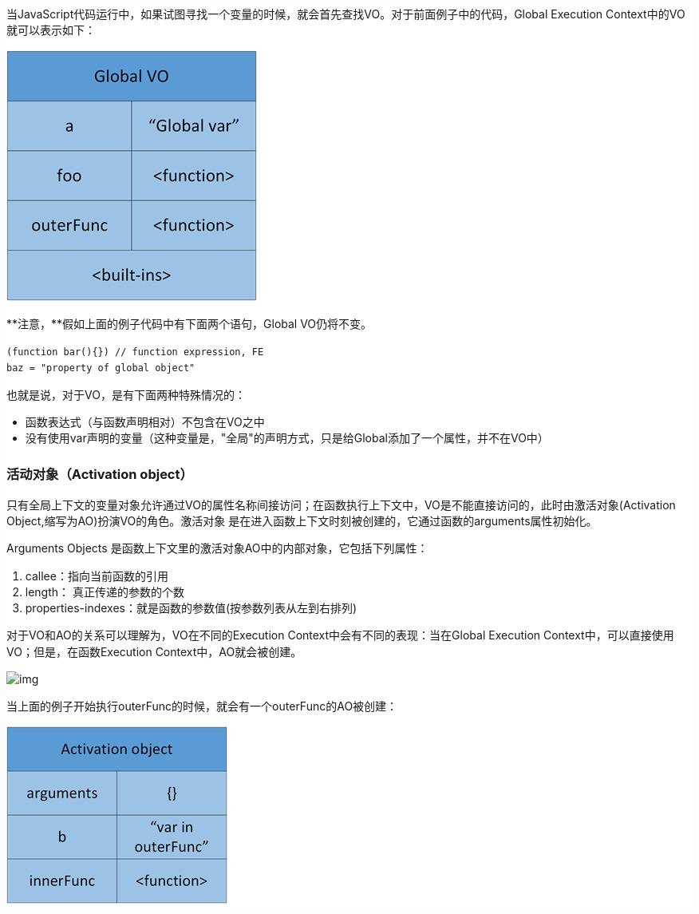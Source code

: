 当JavaScript代码运行中，如果试图寻找一个变量的时候，就会首先查找VO。对于前面例子中的代码，Global Execution Context中的VO就可以表示如下：

![img](%E8%BD%AC-JavaScript%E7%9A%84%E6%89%A7%E8%A1%8C%E4%B8%8A%E4%B8%8B%E6%96%87/593627-20151025201154239-918576092.png)

**注意，**假如上面的例子代码中有下面两个语句，Global VO仍将不变。

```
(function bar(){}) // function expression, FE
baz = "property of global object"
```

也就是说，对于VO，是有下面两种特殊情况的：

- 函数表达式（与函数声明相对）不包含在VO之中
- 没有使用var声明的变量（这种变量是，"全局"的声明方式，只是给Global添加了一个属性，并不在VO中）

### 活动对象（Activation object）

只有全局上下文的变量对象允许通过VO的属性名称间接访问；在函数执行上下文中，VO是不能直接访问的，此时由激活对象(Activation Object,缩写为AO)扮演VO的角色。激活对象 是在进入函数上下文时刻被创建的，它通过函数的arguments属性初始化。

Arguments Objects 是函数上下文里的激活对象AO中的内部对象，它包括下列属性：

1. callee：指向当前函数的引用
2. length： 真正传递的参数的个数
3. properties-indexes：就是函数的参数值(按参数列表从左到右排列)

对于VO和AO的关系可以理解为，VO在不同的Execution Context中会有不同的表现：当在Global Execution Context中，可以直接使用VO；但是，在函数Execution Context中，AO就会被创建。

![img](https://images2015.cnblogs.com/blog/593627/201510/593627-20151025201155177-724394618.png)

当上面的例子开始执行outerFunc的时候，就会有一个outerFunc的AO被创建：

![img](%E8%BD%AC-JavaScript%E7%9A%84%E6%89%A7%E8%A1%8C%E4%B8%8A%E4%B8%8B%E6%96%87/593627-20151025201156317-195051519.png)
